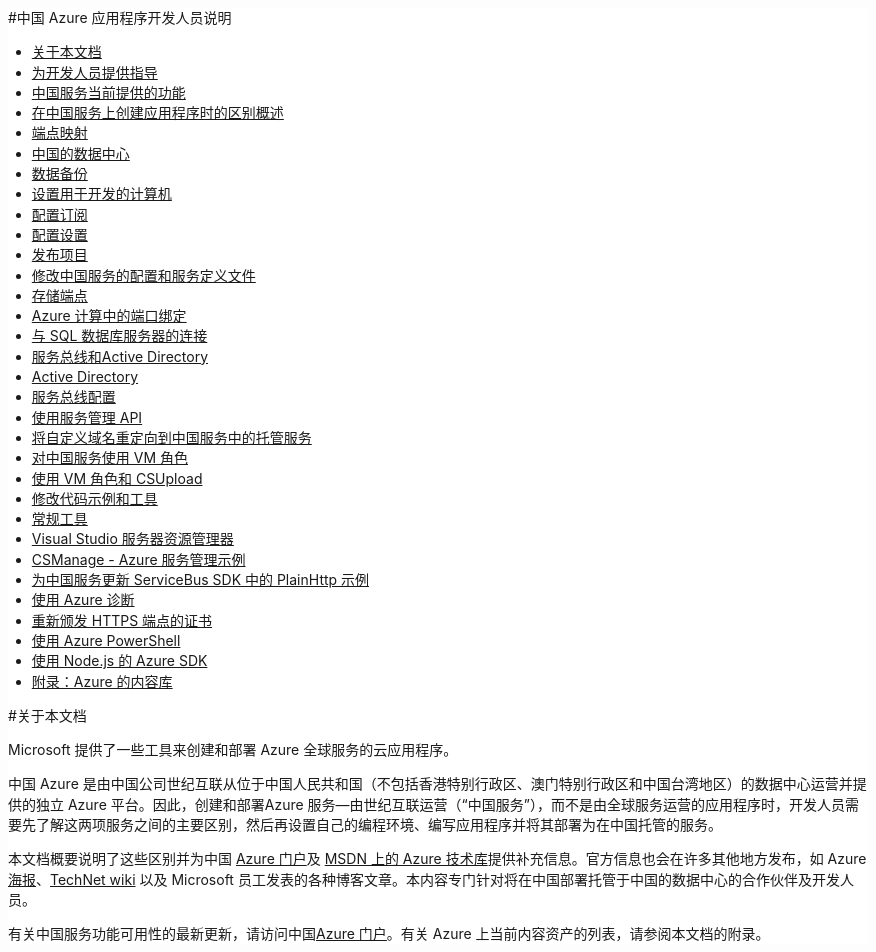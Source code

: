 <properties linkid="DeveloperDifferences" urlDisplayName="DeveloperDifferences" pageTitle="DeveloperDifferences" metaKeywords="DeveloperDifferences" description="DeveloperDifferences" metaCanonical="" services="" documentationCenter="develop"  title="中国 Azure 应用程序开发人员说明" authors="" solutions="" manager="TK" editor="Eric Chen"/>
<tags ms.service="" ms.date="" wacn.date="07/06/2016"/>

#中国 Azure 应用程序开发人员说明


- [关于本文档](#about)
- [为开发人员提供指导](#dev-guide)
- [中国服务当前提供的功能](#readyonwacn)
- [在中国服务上创建应用程序时的区别概述](#cndiffoverview)
- [端点映射](#endpointmap)
- [中国的数据中心](#cncenter)
- [数据备份](#databackup)
- [设置用于开发的计算机](#confdevcomp)
- [配置订阅](#confsub)
- [配置设置](#confpref)
- [发布项目](#pubproj)
- [修改中国服务的配置和服务定义文件](#modifycnconf)
- [存储端点](#storagendpoint)
- [Azure 计算中的端口绑定](#waport)
- [与 SQL 数据库服务器的连接](#sqlcon)
- [服务总线和Active Directory](#srvbus-ad)
- [Active Directory](#ad)
- [服务总线配置](#srvbusconf)
- [使用服务管理 API](#srvapi)
- [将自定义域名重定向到中国服务中的托管服务](#dnsred)
- [对中国服务使用 VM 角色](#usecnvm)
- [使用 VM 角色和 CSUpload](#usevm)
- [修改代码示例和工具](#codetool)
- [常规工具](#nomaltool)
- [Visual Studio 服务器资源管理器](#vsexplorer)
- [CSManage - Azure 服务管理示例](#csmanage)
- [为中国服务更新 ServiceBus SDK 中的 PlainHttp 示例](#plainhttp)
- [使用 Azure 诊断](#wadig)
- [重新颁发 HTTPS 端点的证书](#http-cert)
- [使用 Azure PowerShell](#powershell)
- [使用 Node.js 的 Azure SDK](#nodejs)
- [附录：Azure 的内容库](#appendix)

#<a name="about"></a>关于本文档

Microsoft 提供了一些工具来创建和部署 Azure 全球服务的云应用程序。

中国 Azure 是由中国公司世纪互联从位于中国人民共和国（不包括香港特别行政区、澳门特别行政区和中国台湾地区）的数据中心运营并提供的独立 Azure 平台。因此，创建和部署Azure 服务—由世纪互联运营（“中国服务”），而不是由全球服务运营的应用程序时，开发人员需要先了解这两项服务之间的主要区别，然后再设置自己的编程环境、编写应用程序并将其部署为在中国托管的服务。

本文档概要说明了这些区别并为中国 [Azure 门户](https://www.azure.cn)及 [MSDN 上的 Azure 技术库](http://msdn.microsoft.com/zh-cn/library/dd163896.aspx)提供补充信息。官方信息也会在许多其他地方发布，如 Azure [海报](http://www.microsoft.com/zh-cn/download/details.aspx?id=35473)、[TechNet wiki](http://social.technet.microsoft.com/wiki/contents/articles/inside-sql-azure.aspx) 以及 Microsoft 员工发表的各种博客文章。本内容专门针对将在中国部署托管于中国的数据中心的合作伙伴及开发人员。

有关中国服务功能可用性的最新更新，请访问中国[Azure 门户](https://www.azure.cn)。有关 Azure 上当前内容资产的列表，请参阅本文档的附录。
 